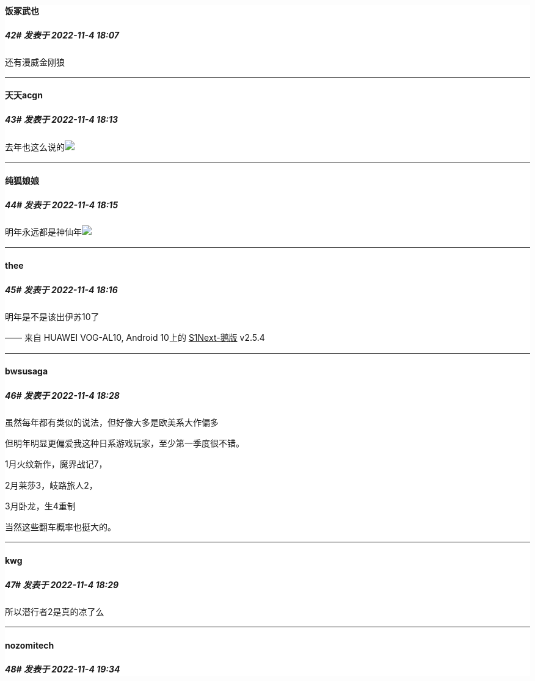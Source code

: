 ####  饭冢武也  
##### 42#       发表于 2022-11-4 18:07

还有漫威金刚狼

*****

####  天天acgn  
##### 43#       发表于 2022-11-4 18:13

去年也这么说的<img src="https://static.saraba1st.com/image/smiley/face2017/047.png" referrerpolicy="no-referrer">

*****

####  纯狐娘娘  
##### 44#       发表于 2022-11-4 18:15

明年永远都是神仙年<img src="https://static.saraba1st.com/image/smiley/face2017/066.png" referrerpolicy="no-referrer">

*****

####  thee  
##### 45#       发表于 2022-11-4 18:16

明年是不是该出伊苏10了

—— 来自 HUAWEI VOG-AL10, Android 10上的 [S1Next-鹅版](https://github.com/ykrank/S1-Next/releases) v2.5.4

*****

####  bwsusaga  
##### 46#       发表于 2022-11-4 18:28

虽然每年都有类似的说法，但好像大多是欧美系大作偏多

但明年明显更偏爱我这种日系游戏玩家，至少第一季度很不错。

1月火纹新作，魔界战记7，

2月莱莎3，岐路旅人2，

3月卧龙，生4重制

当然这些翻车概率也挺大的。

*****

####  kwg  
##### 47#       发表于 2022-11-4 18:29

所以潜行者2是真的凉了么

*****

####  nozomitech  
##### 48#       发表于 2022-11-4 19:34
